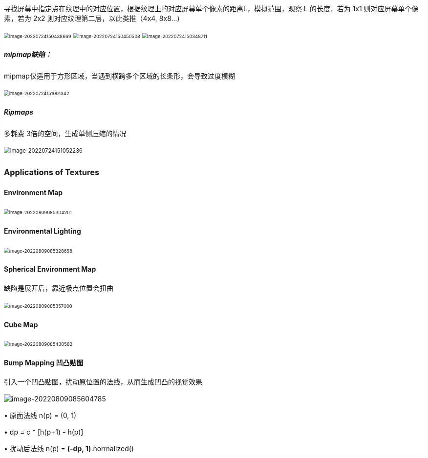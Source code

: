 寻找屏幕中指定点在纹理中的对应位置，根据纹理上的对应屏幕单个像素的距离L，模拟范围，观察 L 的长度，若为 1x1 则对应屏幕单个像素，若为 2x2 则对应纹理第二层，以此类推（4x4, 8x8...)

<img src="https://byran.oss-cn-hangzhou.aliyuncs.com/ComputerGraphics/image-20220724150438669.png" alt="image-20220724150438669" style="zoom:67%;" />

<img src="https://byran.oss-cn-hangzhou.aliyuncs.com/ComputerGraphics/image-20220724150450508.png" alt="image-20220724150450508" style="zoom:67%;" />

<img src="https://byran.oss-cn-hangzhou.aliyuncs.com/ComputerGraphics/image-20220724150348711.png" alt="image-20220724150348711" style="zoom:67%;" />

##### mipmap缺陷：

mipmap仅适用于方形区域，当遇到横跨多个区域的长条形，会导致过度模糊

<img src="https://byran.oss-cn-hangzhou.aliyuncs.com/ComputerGraphics/image-20220724151001342.png" alt="image-20220724151001342" style="zoom:67%;" />

##### Ripmaps

多耗费 3倍的空间，生成单侧压缩的情况

<img src="https://byran.oss-cn-hangzhou.aliyuncs.com/ComputerGraphics/image-20220724151052236.png" alt="image-20220724151052236" style="zoom: 80%;" />

### Applications of Textures

#### Environment Map

<img src="https://byran.oss-cn-hangzhou.aliyuncs.com/ComputerGraphics/image-20220809085304201.png" alt="image-20220809085304201" style="zoom:67%;" />

#### Environmental Lighting

<img src="https://byran.oss-cn-hangzhou.aliyuncs.com/ComputerGraphics/image-20220809085328656.png" alt="image-20220809085328656" style="zoom:67%;" />

#### Spherical Environment Map

缺陷是展开后，靠近极点位置会扭曲

<img src="https://byran.oss-cn-hangzhou.aliyuncs.com/ComputerGraphics/image-20220809085357000.png" alt="image-20220809085357000" style="zoom:67%;" />

#### Cube Map

<img src="https://byran.oss-cn-hangzhou.aliyuncs.com/ComputerGraphics/image-20220809085430582.png" alt="image-20220809085430582" style="zoom:67%;" />

#### Bump Mapping 凹凸贴图

引入一个凹凸贴图，扰动原位置的法线，从而生成凹凸的视觉效果

<img src="https://byran.oss-cn-hangzhou.aliyuncs.com/ComputerGraphics/image-20220809085604785.png" alt="image-20220809085604785"  />

• 原面法线 n(p) = (0, 1) 

• dp = c * [h(p+1) - h(p)] 

• 扰动后法线 n(p) = **(-dp, 1)**.normalized()
